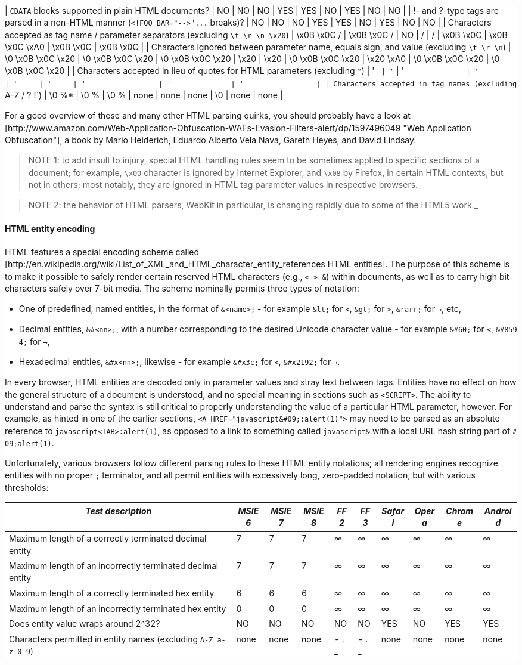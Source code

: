  | `CDATA` blocks supported in plain HTML documents?                                         | NO                | NO                | NO                | YES   | YES   | NO                | YES            | NO                | NO                |
 | !- and ?-type tags are parsed in a non-HTML manner (`<!FOO BAR="-->"...` breaks)?         | NO                | NO                | NO                | YES   | YES   | NO                | YES            | NO                | NO                |
 | Characters accepted as tag name / parameter separators (excluding `\t \r \n \x20`)        | \x0B \x0C /       | \x0B \x0C /       | NO                | /     | /     | \x0B \x0C         | \x0B \x0C \xA0 | \x0B \x0C         | \x0B \x0C         |
 | Characters ignored between parameter name, equals sign, and value (excluding `\t \r \n`)  | \0 \x0B \x0C \x20 | \0 \x0B \x0C \x20 | \0 \x0B \x0C \x20 | \x20  | \x20  | \0 \x0B \x0C \x20 | \x20 \xA0      | \0 \x0B \x0C \x20 | \0 \x0B \x0C \x20 |
 | Characters accepted in lieu of quotes for HTML parameters (excluding `"`)                 | ' `  | ' `        | ' `               | '                 | '     | '     | '                 | '              | '                 |
 | Characters accepted in tag names (excluding `A-Z / ? !`)                                  | \0 %*             | \0 %              | \0 %              | none  | none  | none              | \0             | none              | none              |

For a good overview of these and many other HTML parsing quirks, you should probably have a look at [http://www.amazon.com/Web-Application-Obfuscation-WAFs-Evasion-Filters-alert/dp/1597496049 "Web Application Obfuscation"], a book by Mario Heiderich, Eduardo Alberto Vela Nava, Gareth Heyes, and David Lindsay.

> NOTE 1: to add insult to injury, special HTML handling rules seem to be sometimes applied to specific sections of a document; for example, `\x00` character is ignored by Internet Explorer, and `\x08` by Firefox, in certain HTML contexts, but not in others; most notably, they are ignored in HTML tag parameter values in respective browsers._

> NOTE 2: the behavior of HTML parsers, WebKit in particular, is changing rapidly due to some of the HTML5 work._

#### HTML entity encoding

HTML features a special encoding scheme called [http://en.wikipedia.org/wiki/List_of_XML_and_HTML_character_entity_references HTML entities]. The purpose of this scheme is to make it possible to safely render certain reserved HTML characters (e.g., `< > &`) within documents, as well as to carry high bit characters safely over 7-bit media. The scheme nominally permits three types of notation:

- One of predefined, named entities, in the format of `&<name>;` - for example `&lt;` for `<`, `&gt;` for `>`, `&rarr;` for `→`, etc,

- Decimal entities, `&#<nn>;`, with a number corresponding to the desired Unicode character value - for example `&#60;` for `<`, `&#8594;` for `→`,

- Hexadecimal entities, `&#x<nn>;`, likewise - for example `&#x3c;` for `<`, `&#x2192;` for `→`.

In every browser, HTML entities are decoded only in parameter values and stray text between tags. Entities have no effect on how the general structure of a document is understood, and no special meaning in sections such as `<SCRIPT>`. The ability to understand and parse the syntax is still critical to properly understanding the value of a particular HTML parameter, however. For example, as hinted in one of the earlier sections, `<A HREF="javascript&#09;:alert(1)">` may need to be parsed as an absolute reference to `javascript<TAB>:alert(1)`, as opposed to a link to something called `javascript&` with a local URL hash string part of `#09;alert(1)`.

Unfortunately, various browsers follow different parsing rules to these HTML entity notations; all rendering engines recognize entities with no proper `;` terminator, and all permit entities with excessively long, zero-padded notation, but with various thresholds:

 | *Test description*                                             | *MSIE6* | *MSIE7* | *MSIE8* | *FF2* | *FF3* | *Safari* | *Opera* | *Chrome* | *Android* |
 | -------------------------------------------------------------- | ------- | ------- | ------- | ----- | ----- | -------- | ------- | -------- | --------- |
 | Maximum length of a correctly terminated decimal entity        | 7       | 7       | 7       | ∞     | ∞     | ∞        | ∞       | ∞        | ∞         |
 | Maximum length of an incorrectly terminated decimal entity     | 7       | 7       | 7       | ∞     | ∞     | ∞        | ∞       | ∞        | ∞         |
 | Maximum length of a correctly terminated hex entity            | 6       | 6       | 6       | ∞     | ∞     | ∞        | ∞       | ∞        | ∞         |
 | Maximum length of an incorrectly terminated hex entity         | 0       | 0       | 0       | ∞     | ∞     | ∞        | ∞       | ∞        | ∞         |
 | Does entity value wraps around 2^32?                           | NO      | NO      | NO      | NO    | NO    | YES      | NO      | YES      | YES       |
 | Characters permitted in entity names (excluding `A-Z a-z 0-9`) | none    | none    | none    | - . _ | - . _ | none     | none    | none     | none      |
